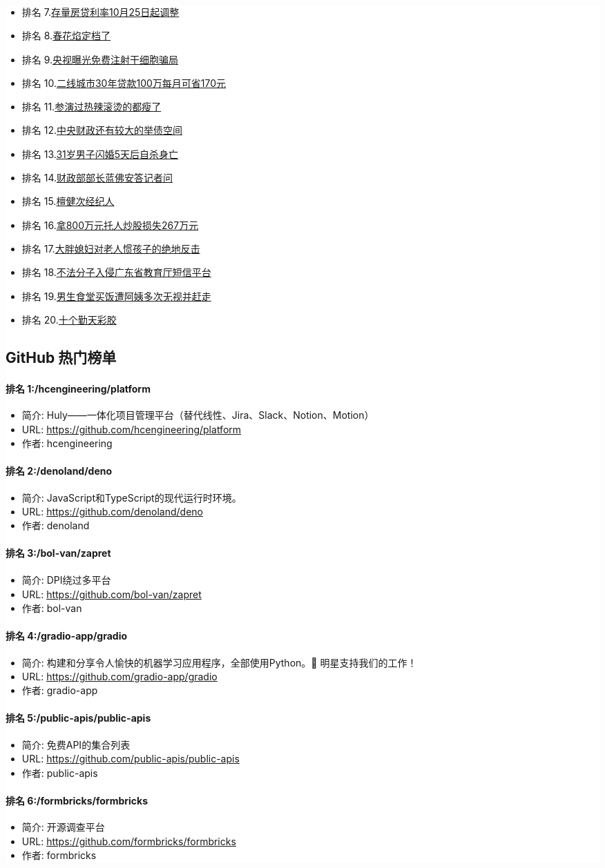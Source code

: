 - 排名 7.[存量房贷利率10月25日起调整](https://s.weibo.com/weibo?q=存量房贷利率10月25日起调整)

- 排名 8.[春花焰定档了](https://s.weibo.com/weibo?q=春花焰定档了)

- 排名 9.[央视曝光免费注射干细胞骗局](https://s.weibo.com/weibo?q=央视曝光免费注射干细胞骗局)

- 排名 10.[二线城市30年贷款100万每月可省170元](https://s.weibo.com/weibo?q=二线城市30年贷款100万每月可省170元)

- 排名 11.[参演过热辣滚烫的都瘦了](https://s.weibo.com/weibo?q=参演过热辣滚烫的都瘦了)

- 排名 12.[中央财政还有较大的举债空间](https://s.weibo.com/weibo?q=中央财政还有较大的举债空间)

- 排名 13.[31岁男子闪婚5天后自杀身亡](https://s.weibo.com/weibo?q=31岁男子闪婚5天后自杀身亡)

- 排名 14.[财政部部长蓝佛安答记者问](https://s.weibo.com/weibo?q=财政部部长蓝佛安答记者问)

- 排名 15.[檀健次经纪人](https://s.weibo.com/weibo?q=檀健次经纪人)

- 排名 16.[拿800万元托人炒股损失267万元](https://s.weibo.com/weibo?q=拿800万元托人炒股损失267万元)

- 排名 17.[大胖媳妇对老人惯孩子的绝地反击](https://s.weibo.com/weibo?q=大胖媳妇对老人惯孩子的绝地反击)

- 排名 18.[不法分子入侵广东省教育厅短信平台](https://s.weibo.com/weibo?q=不法分子入侵广东省教育厅短信平台)

- 排名 19.[男生食堂买饭遭阿姨多次无视并赶走](https://s.weibo.com/weibo?q=男生食堂买饭遭阿姨多次无视并赶走)

- 排名 20.[十个勤天彩胶](https://s.weibo.com/weibo?q=十个勤天彩胶)
## GitHub 热门榜单

#### 排名 1:/hcengineering/platform
- 简介: Huly——一体化项目管理平台（替代线性、Jira、Slack、Notion、Motion）
- URL: https://github.com/hcengineering/platform
- 作者: hcengineering 

#### 排名 2:/denoland/deno
- 简介: JavaScript和TypeScript的现代运行时环境。
- URL: https://github.com/denoland/deno
- 作者: denoland 

#### 排名 3:/bol-van/zapret
- 简介: DPI绕过多平台
- URL: https://github.com/bol-van/zapret
- 作者: bol-van 

#### 排名 4:/gradio-app/gradio
- 简介: 构建和分享令人愉快的机器学习应用程序，全部使用Python。🌟 明星支持我们的工作！
- URL: https://github.com/gradio-app/gradio
- 作者: gradio-app 

#### 排名 5:/public-apis/public-apis
- 简介: 免费API的集合列表
- URL: https://github.com/public-apis/public-apis
- 作者: public-apis 

#### 排名 6:/formbricks/formbricks
- 简介: 开源调查平台
- URL: https://github.com/formbricks/formbricks
- 作者: formbricks 
